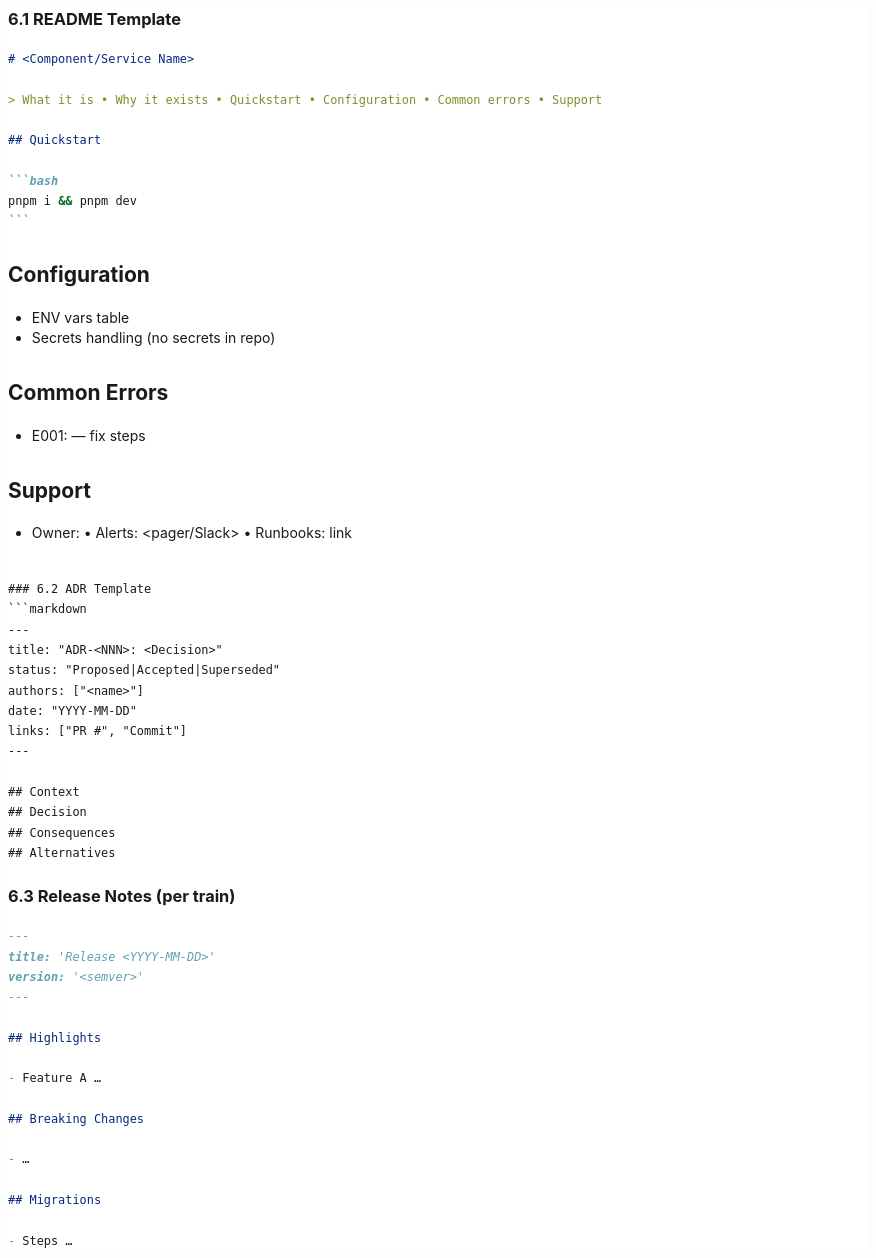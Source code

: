 ### 6.1 README Template

````markdown
# <Component/Service Name>

> What it is • Why it exists • Quickstart • Configuration • Common errors • Support

## Quickstart

```bash
pnpm i && pnpm dev
```
````

## Configuration

- ENV vars table
- Secrets handling (no secrets in repo)

## Common Errors

- E001: <desc> — fix steps

## Support

- Owner: <team> • Alerts: <pager/Slack> • Runbooks: link

````

### 6.2 ADR Template
```markdown
---
title: "ADR-<NNN>: <Decision>"
status: "Proposed|Accepted|Superseded"
authors: ["<name>"]
date: "YYYY-MM-DD"
links: ["PR #", "Commit"]
---

## Context
## Decision
## Consequences
## Alternatives
````

### 6.3 Release Notes (per train)

```markdown
---
title: 'Release <YYYY-MM-DD>'
version: '<semver>'
---

## Highlights

- Feature A …

## Breaking Changes

- …

## Migrations

- Steps …

```